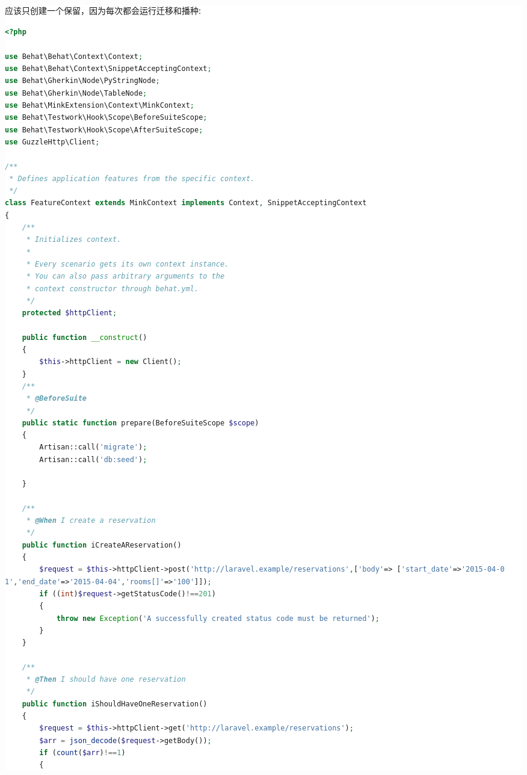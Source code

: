 应该只创建一个保留，因为每次都会运行迁移和播种:

```php
<?php

use Behat\Behat\Context\Context;
use Behat\Behat\Context\SnippetAcceptingContext;
use Behat\Gherkin\Node\PyStringNode;
use Behat\Gherkin\Node\TableNode;
use Behat\MinkExtension\Context\MinkContext;
use Behat\Testwork\Hook\Scope\BeforeSuiteScope;
use Behat\Testwork\Hook\Scope\AfterSuiteScope;
use GuzzleHttp\Client;

/**
 * Defines application features from the specific context.
 */
class FeatureContext extends MinkContext implements Context, SnippetAcceptingContext
{
    /**
     * Initializes context.
     *
     * Every scenario gets its own context instance.
     * You can also pass arbitrary arguments to the
     * context constructor through behat.yml.
     */
    protected $httpClient;

    public function __construct()
    {
        $this->httpClient = new Client();
    }
    /**
     * @BeforeSuite
     */
    public static function prepare(BeforeSuiteScope $scope)
    {
        Artisan::call('migrate');
        Artisan::call('db:seed');

    }

    /**
     * @When I create a reservation
     */
    public function iCreateAReservation()
    {
        $request = $this->httpClient->post('http://laravel.example/reservations',['body'=> ['start_date'=>'2015-04-01','end_date'=>'2015-04-04','rooms[]'=>'100']]);
        if ((int)$request->getStatusCode()!==201)
        {
            throw new Exception('A successfully created status code must be returned');
        }
    }

    /**
     * @Then I should have one reservation
     */
    public function iShouldHaveOneReservation()
    {
        $request = $this->httpClient->get('http://laravel.example/reservations');
        $arr = json_decode($request->getBody());
        if (count($arr)!==1)
        {
```